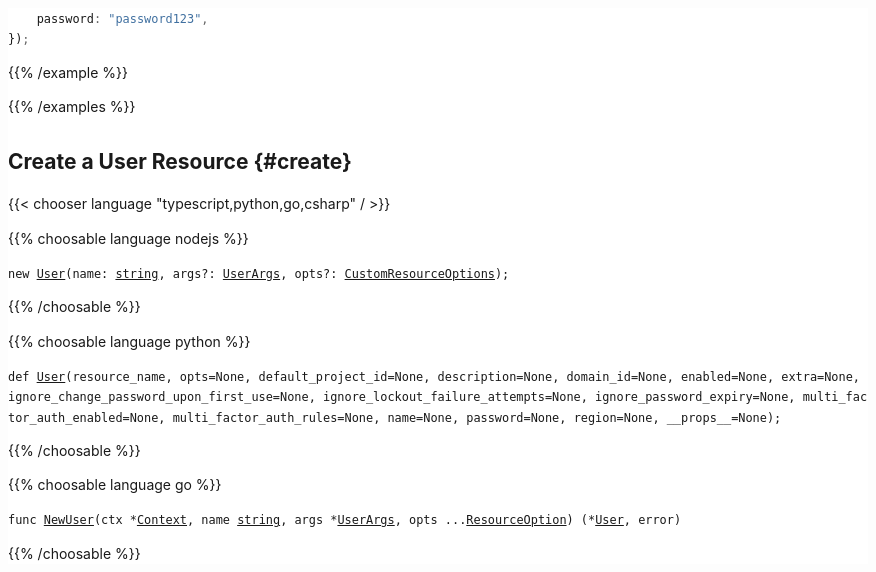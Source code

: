 ```typescript
    password: "password123",
});
```
{{% /example %}}

{{% /examples %}}


## Create a User Resource {#create}
{{< chooser language "typescript,python,go,csharp" / >}}


{{% choosable language nodejs %}}
<div class="highlight"><pre class="chroma"><code class="language-typescript" data-lang="typescript"><span class="k">new </span><span class="nx"><a href="/docs/reference/pkg/nodejs/pulumi/openstack/identity/#User">User</a></span><span class="p">(</span><span class="nx">name</span><span class="p">:</span> <span class="nx"><a href="https://developer.mozilla.org/en-US/docs/Web/JavaScript/Reference/Global_Objects/string">string</a></span><span class="p">, </span><span class="nx">args</span><span class="p">?:</span> <span class="nx"><a href="/docs/reference/pkg/nodejs/pulumi/openstack/identity/#UserArgs">UserArgs</a></span><span class="p">, </span><span class="nx">opts</span><span class="p">?:</span> <span class="nx"><a href="/docs/reference/pkg/nodejs/pulumi/pulumi/#CustomResourceOptions">CustomResourceOptions</a></span><span class="p">);</span></code></pre></div>
{{% /choosable %}}

{{% choosable language python %}}
<div class="highlight"><pre class="chroma"><code class="language-python" data-lang="python"><span class="k">def </span><span class="nx"><a href="/docs/reference/pkg/python/pulumi_openstack/identity/#User">User</a></span><span class="p">(resource_name, </span>opts=None<span class="p">, </span>default_project_id=None<span class="p">, </span>description=None<span class="p">, </span>domain_id=None<span class="p">, </span>enabled=None<span class="p">, </span>extra=None<span class="p">, </span>ignore_change_password_upon_first_use=None<span class="p">, </span>ignore_lockout_failure_attempts=None<span class="p">, </span>ignore_password_expiry=None<span class="p">, </span>multi_factor_auth_enabled=None<span class="p">, </span>multi_factor_auth_rules=None<span class="p">, </span>name=None<span class="p">, </span>password=None<span class="p">, </span>region=None<span class="p">, </span>__props__=None<span class="p">);</span></code></pre></div>
{{% /choosable %}}

{{% choosable language go %}}
<div class="highlight"><pre class="chroma"><code class="language-go" data-lang="go"><span class="k">func </span><span class="nx"><a href="https://pkg.go.dev/github.com/pulumi/pulumi-openstack/sdk/v2/go/openstack/identity?tab=doc#User">NewUser</a></span><span class="p">(</span><span class="nx">ctx</span><span class="p"> *</span><span class="nx"><a href="https://pkg.go.dev/github.com/pulumi/pulumi/sdk/v2/go/pulumi?tab=doc#Context">Context</a></span><span class="p">, </span><span class="nx">name</span><span class="p"> </span><span class="nx"><a href="https://golang.org/pkg/builtin/#string">string</a></span><span class="p">, </span><span class="nx">args</span><span class="p"> *</span><span class="nx"><a href="https://pkg.go.dev/github.com/pulumi/pulumi-openstack/sdk/v2/go/openstack/identity?tab=doc#UserArgs">UserArgs</a></span><span class="p">, </span><span class="nx">opts</span><span class="p"> ...</span><span class="nx"><a href="https://pkg.go.dev/github.com/pulumi/pulumi/sdk/v2/go/pulumi?tab=doc#ResourceOption">ResourceOption</a></span><span class="p">) (*<span class="nx"><a href="https://pkg.go.dev/github.com/pulumi/pulumi-openstack/sdk/v2/go/openstack/identity?tab=doc#User">User</a></span>, error)</span></code></pre></div>
{{% /choosable %}}
